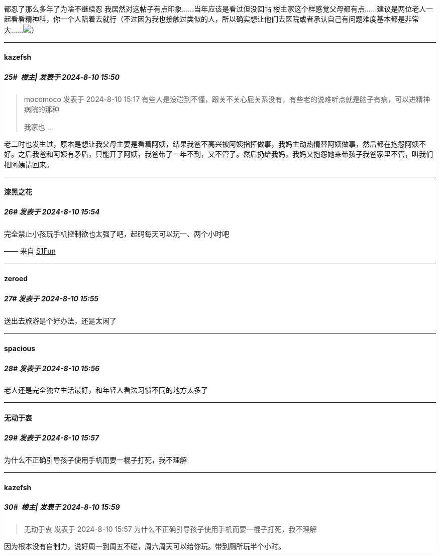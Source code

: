 都忍了那么多年了为啥不继续忍</blockquote>
我居然对这帖子有点印象……当年应该是看过但没回帖
楼主家这个样感觉父母都有点……建议是两位老人一起看看精神科，你一个人陪着去就行（不过因为我也接触过类似的人，所以确实想让他们去医院或者承认自己有问题难度基本都是非常大……<img src="https://static.saraba1st.com/image/smiley/face2017/097.png" referrerpolicy="no-referrer">）

*****

####  kazefsh  
##### 25#         楼主| 发表于 2024-8-10 15:50

<blockquote>mocomoco 发表于 2024-8-10 15:17
有些人是没碰到不懂，跟关不关心屁关系没有，有些老的说难听点就是脑子有病，可以进精神病院的那种

我家也 ...</blockquote>
老二时也发生过，原本是想让我父母主要是看着阿姨，结果我爸不高兴被阿姨指挥做事，我妈主动热情替阿姨做事，然后都在抱怨阿姨不好。之后我爸和阿姨有矛盾，只能开了阿姨，我爸带了一年不到，又不管了。然后扔给我妈，我妈又抱怨她来带孩子我爸家里不管，叫我们把阿姨请回来。

*****

####  漆黑之花  
##### 26#       发表于 2024-8-10 15:54

完全禁止小孩玩手机控制欲也太强了吧，起码每天可以玩一、两个小时吧

—— 来自 [S1Fun](https://s1fun.koalcat.com)

*****

####  zeroed  
##### 27#       发表于 2024-8-10 15:55

送出去旅游是个好办法，还是太闲了

*****

####  spacious  
##### 28#       发表于 2024-8-10 15:56

老人还是完全独立生活最好，和年轻人看法习惯不同的地方太多了

*****

####  无动于衷  
##### 29#       发表于 2024-8-10 15:57

为什么不正确引导孩子使用手机而要一棍子打死，我不理解

*****

####  kazefsh  
##### 30#         楼主| 发表于 2024-8-10 15:59

<blockquote>无动于衷 发表于 2024-8-10 15:57
为什么不正确引导孩子使用手机而要一棍子打死，我不理解</blockquote>
因为根本没有自制力，说好周一到周五不碰，周六周天可以给你玩。带到厕所玩半个小时。
